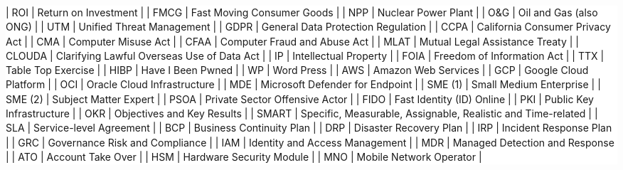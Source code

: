 | ROI | Return on Investment |
| FMCG | Fast Moving Consumer Goods |
| NPP | Nuclear Power Plant |
| O&G | Oil and Gas (also ONG) |
| UTM | Unified Threat Management |
| GDPR | General Data Protection Regulation |
| CCPA | California Consumer Privacy Act |
| CMA | Computer Misuse Act |
| CFAA | Computer Fraud and Abuse Act |
| MLAT | Mutual Legal Assistance Treaty |
| CLOUDA | Clarifying Lawful Overseas Use of Data Act |
| IP | Intellectual Property |
| FOIA | Freedom of Information Act |
| TTX | Table Top Exercise |
| HIBP | Have I Been Pwned |
| WP | Word Press |
| AWS | Amazon Web Services |
| GCP | Google Cloud Platform |
| OCI | Oracle Cloud Infrastructure |
| MDE | Microsoft Defender for Endpoint |
| SME (1) | Small Medium Enterprise |
| SME (2) | Subject Matter Expert |
| PSOA | Private Sector Offensive Actor |
| FIDO | Fast Identity (ID) Online |
| PKI | Public Key Infrastructure |
| OKR | Objectives and Key Results |
| SMART | Specific, Measurable, Assignable, Realistic and Time-related |
| SLA | Service-level Agreement |
| BCP | Business Continuity Plan |
| DRP | Disaster Recovery Plan |
| IRP | Incident Response Plan |
| GRC | Governance Risk and Compliance |
| IAM | Identity and Access Management |
| MDR | Managed Detection and Response |
| ATO | Account Take Over |
| HSM | Hardware Security Module | 
| MNO | Mobile Network Operator |